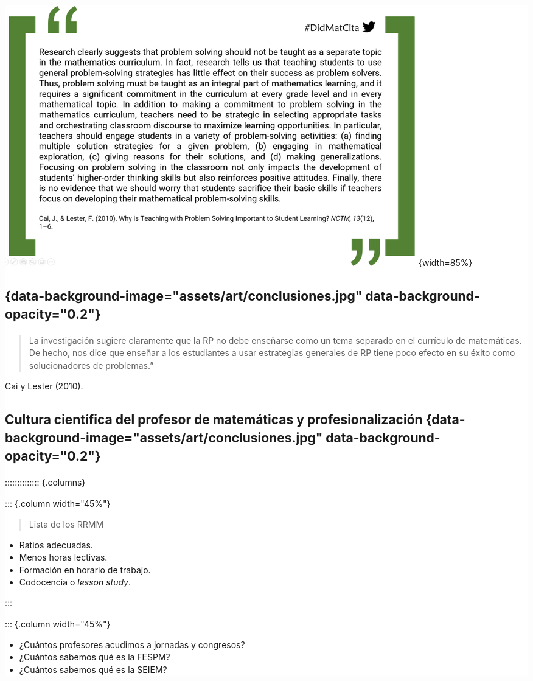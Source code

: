 ![](assets/images/citarp.png){width=85%}

## {data-background-image="assets/art/conclusiones.jpg" data-background-opacity="0.2"}

> La investigación sugiere claramente que la RP no debe enseñarse como un tema separado en el currículo de matemáticas. De hecho, nos dice que enseñar a los estudiantes a usar estrategias generales de RP tiene poco efecto en su éxito como solucionadores de problemas.”

Cai y Lester (2010).

## Cultura científica del profesor de matemáticas y profesionalización {data-background-image="assets/art/conclusiones.jpg" data-background-opacity="0.2"}

:::::::::::::: {.columns}

::: {.column width="45%"}

> Lista de los RRMM

- Ratios adecuadas.
- Menos horas lectivas.
- Formación en horario de trabajo.
- Codocencia o _lesson study_. 

:::

::: {.column width="45%"}


- ¿Cuántos profesores acudimos a jornadas y congresos?
- ¿Cuántos sabemos qué es la FESPM?
- ¿Cuántos sabemos qué es la SEIEM?
